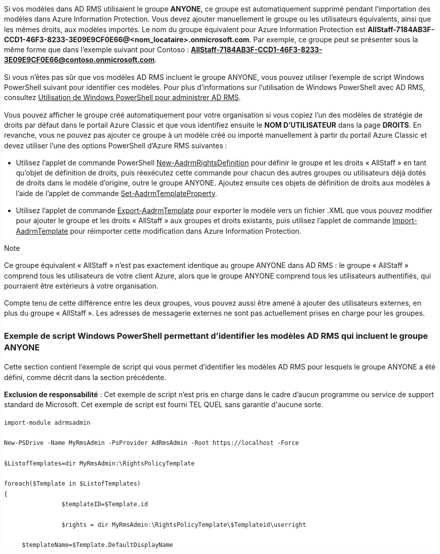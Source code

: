 Si vos modèles dans AD RMS utilisaient le groupe **ANYONE**, ce groupe est automatiquement supprimé pendant l’importation des modèles dans Azure Information Protection. Vous devez ajouter manuellement le groupe ou les utilisateurs équivalents, ainsi que les mêmes droits, aux modèles importés. Le nom du groupe équivalent pour Azure Information Protection est **AllStaff-7184AB3F-CCD1-46F3-8233-3E09E9CF0E66@<nom_locataire>.onmicrosoft.com**. Par exemple, ce groupe peut se présenter sous la même forme que dans l’exemple suivant pour Contoso : **AllStaff-7184AB3F-CCD1-46F3-8233-3E09E9CF0E66@contoso.onmicrosoft.com**.

Si vous n’êtes pas sûr que vos modèles AD RMS incluent le groupe ANYONE, vous pouvez utiliser l’exemple de script Windows PowerShell suivant pour identifier ces modèles. Pour plus d’informations sur l’utilisation de Windows PowerShell avec AD RMS, consultez [Utilisation de Windows PowerShell pour administrer AD RMS](https://technet.microsoft.com/library/ee221079%28v=ws.10%29.aspx).

Vous pouvez afficher le groupe créé automatiquement pour votre organisation si vous copiez l’un des modèles de stratégie de droits par défaut dans le portail Azure Classic et que vous identifiez ensuite le **NOM D’UTILISATEUR** dans la page **DROITS**. En revanche, vous ne pouvez pas ajouter ce groupe à un modèle créé ou importé manuellement à partir du portail Azure Classic et devez utiliser l’une des options PowerShell d’Azure RMS suivantes :

-   Utilisez l’applet de commande PowerShell [New-AadrmRightsDefinition](https://msdn.microsoft.com/library/azure/dn727080.aspx) pour définir le groupe et les droits « AllStaff » en tant qu’objet de définition de droits, puis réexécutez cette commande pour chacun des autres groupes ou utilisateurs déjà dotés de droits dans le modèle d’origine, outre le groupe ANYONE. Ajoutez ensuite ces objets de définition de droits aux modèles à l’aide de l’applet de commande [Set-AadrmTemplateProperty](https://msdn.microsoft.com/library/azure/dn727076.aspx).

-   Utilisez l’applet de commande [Export-AadrmTemplate](https://msdn.microsoft.com/library/azure/dn727078.aspx) pour exporter le modèle vers un fichier .XML que vous pouvez modifier pour ajouter le groupe et les droits « AllStaff » aux groupes et droits existants, puis utilisez l’applet de commande [Import-AadrmTemplate](https://msdn.microsoft.com/library/azure/dn727077.aspx) pour réimporter cette modification dans Azure Information Protection.

> [!NOTE]
> Ce groupe équivalent « AllStaff » n’est pas exactement identique au groupe ANYONE dans AD RMS : le groupe « AllStaff » comprend tous les utilisateurs de votre client Azure, alors que le groupe ANYONE comprend tous les utilisateurs authentifiés, qui pourraient être extérieurs à votre organisation.
> 
> Compte tenu de cette différence entre les deux groupes, vous pouvez aussi être amené à ajouter des utilisateurs externes, en plus du groupe « AllStaff ». Les adresses de messagerie externes ne sont pas actuellement prises en charge pour les groupes.


### <a name="sample-windows-powershell-script-to-identify-ad-rms-templates-that-include-the-anyone-group"></a>Exemple de script Windows PowerShell permettant d’identifier les modèles AD RMS qui incluent le groupe ANYONE
Cette section contient l’exemple de script qui vous permet d’identifier les modèles AD RMS pour lesquels le groupe ANYONE a été défini, comme décrit dans la section précédente.

**Exclusion de responsabilité** : Cet exemple de script n’est pris en charge dans le cadre d’aucun programme ou service de support standard de Microsoft. Cet exemple de script est fourni TEL QUEL sans garantie d'aucune sorte.

```
import-module adrmsadmin 

New-PSDrive -Name MyRmsAdmin -PsProvider AdRmsAdmin -Root https://localhost -Force 

$ListofTemplates=dir MyRmsAdmin:\RightsPolicyTemplate

foreach($Template in $ListofTemplates) 
{ 
                $templateID=$Template.id

                $rights = dir MyRmsAdmin:\RightsPolicyTemplate\$Templateid\userright

     $templateName=$Template.DefaultDisplayName 
```